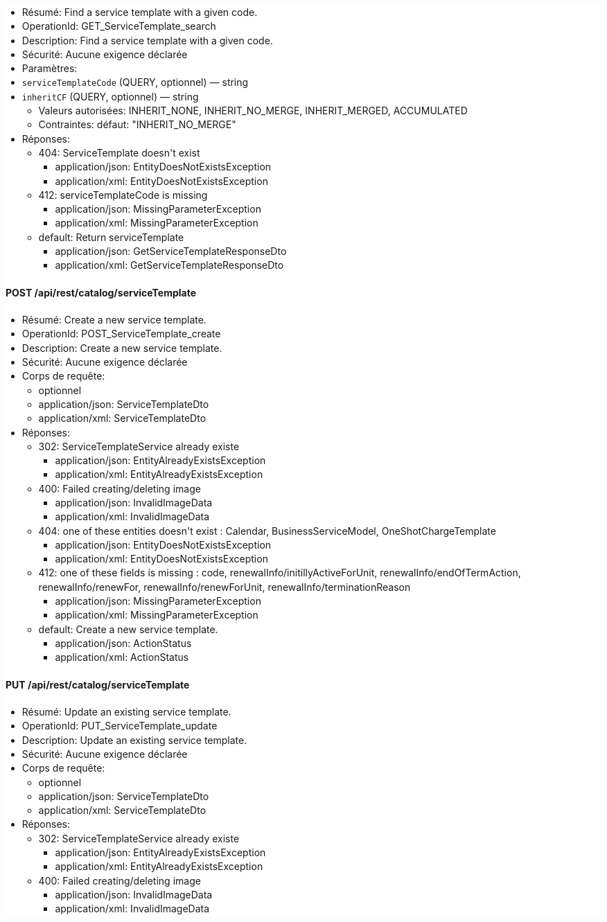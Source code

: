 - Résumé:  Find a service template with a given code.  
- OperationId:     GET_ServiceTemplate_search
- Description: Find a service template with a given code.
- Sécurité: Aucune exigence déclarée
- Paramètres:
- `serviceTemplateCode` (QUERY, optionnel) — string
- `inheritCF` (QUERY, optionnel) — string
  - Valeurs autorisées: INHERIT_NONE, INHERIT_NO_MERGE, INHERIT_MERGED, ACCUMULATED
  - Contraintes: défaut: "INHERIT_NO_MERGE"
- Réponses:
  - 404: ServiceTemplate doesn't exist
    - application/json: EntityDoesNotExistsException
    - application/xml: EntityDoesNotExistsException
  - 412: serviceTemplateCode is missing
    - application/json: MissingParameterException
    - application/xml: MissingParameterException
  - default: Return serviceTemplate
    - application/json: GetServiceTemplateResponseDto
    - application/xml: GetServiceTemplateResponseDto

#### POST /api/rest/catalog/serviceTemplate

- Résumé:  Create a new service template.  
- OperationId:     POST_ServiceTemplate_create
- Description: Create a new service template.
- Sécurité: Aucune exigence déclarée
- Corps de requête:
  - optionnel
  - application/json: ServiceTemplateDto
  - application/xml: ServiceTemplateDto
- Réponses:
  - 302: ServiceTemplateService already existe
    - application/json: EntityAlreadyExistsException
    - application/xml: EntityAlreadyExistsException
  - 400: Failed creating/deleting image
    - application/json: InvalidImageData
    - application/xml: InvalidImageData
  - 404: one of these entities doesn't exist : Calendar, BusinessServiceModel, OneShotChargeTemplate
    - application/json: EntityDoesNotExistsException
    - application/xml: EntityDoesNotExistsException
  - 412: one of these fields is missing : code, renewalInfo/initillyActiveForUnit, renewalInfo/endOfTermAction, renewalInfo/renewFor, renewalInfo/renewForUnit, renewalInfo/terminationReason
    - application/json: MissingParameterException
    - application/xml: MissingParameterException
  - default: Create a new service template.
    - application/json: ActionStatus
    - application/xml: ActionStatus

#### PUT /api/rest/catalog/serviceTemplate

- Résumé:  Update an existing service template.  
- OperationId:     PUT_ServiceTemplate_update
- Description: Update an existing service template.
- Sécurité: Aucune exigence déclarée
- Corps de requête:
  - optionnel
  - application/json: ServiceTemplateDto
  - application/xml: ServiceTemplateDto
- Réponses:
  - 302: ServiceTemplateService already existe
    - application/json: EntityAlreadyExistsException
    - application/xml: EntityAlreadyExistsException
  - 400: Failed creating/deleting image
    - application/json: InvalidImageData
    - application/xml: InvalidImageData